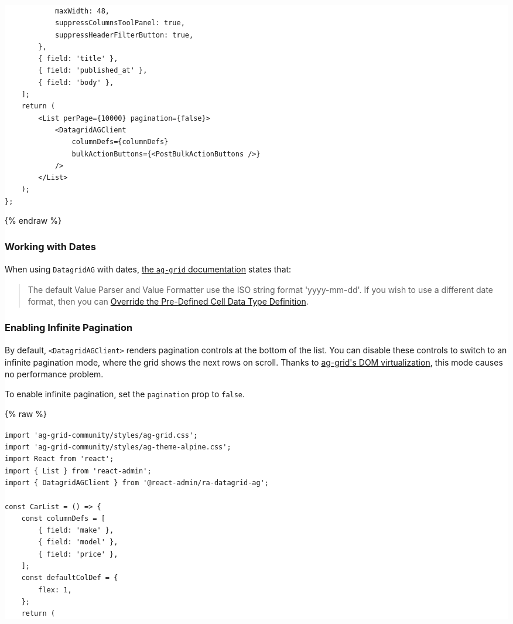 ```tsx
            maxWidth: 48,
            suppressColumnsToolPanel: true,
            suppressHeaderFilterButton: true,
        },
        { field: 'title' },
        { field: 'published_at' },
        { field: 'body' },
    ];
    return (
        <List perPage={10000} pagination={false}>
            <DatagridAGClient
                columnDefs={columnDefs}
                bulkActionButtons={<PostBulkActionButtons />}
            />
        </List>
    );
};
```
{% endraw %}

### Working with Dates

When using `DatagridAG` with dates, [the `ag-grid` documentation](https://www.ag-grid.com/react-data-grid/cell-data-types/#date) states that:

> The default Value Parser and Value Formatter use the ISO string format 'yyyy-mm-dd'.
> If you wish to use a different date format, then you can [Override the Pre-Defined Cell Data Type Definition](https://www.ag-grid.com/react-data-grid/cell-data-types/#overriding-the-pre-defined-cell-data-type-definitions).

### Enabling Infinite Pagination

By default, `<DatagridAGClient>` renders pagination controls at the bottom of the list. You can disable these controls to switch to an infinite pagination mode, where the grid shows the next rows on scroll. Thanks to [ag-grid's DOM virtualization](https://www.ag-grid.com/react-data-grid/dom-virtualisation/), this mode causes no performance problem.

<video controls autoplay playsinline muted loop>
  <source src="https://react-admin-ee.marmelab.com/assets/DatagridAG-without-pagination.mp4" type="video/mp4"/>
  <source src="https://react-admin-ee.marmelab.com/assets/DatagridAG-without-pagination.webm" type="video/webm"/>
  Your browser does not support the video tag.
</video>

To enable infinite pagination, set the `pagination` prop to `false`. 

{% raw %}
```tsx
import 'ag-grid-community/styles/ag-grid.css';
import 'ag-grid-community/styles/ag-theme-alpine.css';
import React from 'react';
import { List } from 'react-admin';
import { DatagridAGClient } from '@react-admin/ra-datagrid-ag';

const CarList = () => {
    const columnDefs = [
        { field: 'make' },
        { field: 'model' },
        { field: 'price' },
    ];
    const defaultColDef = {
        flex: 1,
    };
    return (
```